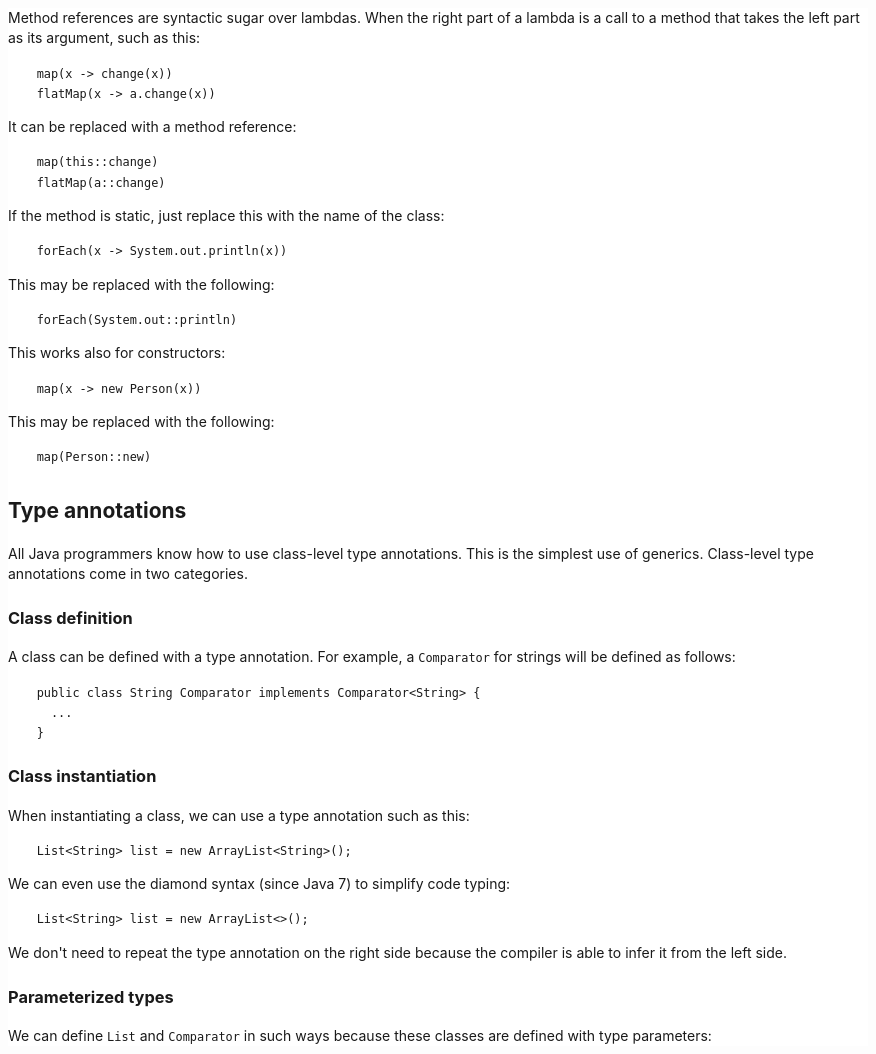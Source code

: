 Method references are syntactic sugar over lambdas. When the right part of a lambda is a call to a method that takes the left part as its argument, such as this:

		map(x -> change(x))
		flatMap(x -> a.change(x))

It can be replaced with a method reference:

		map(this::change)
		flatMap(a::change)

If the method is static, just replace this with the name of the class:

		forEach(x -> System.out.println(x))

This may be replaced with the following:

		forEach(System.out::println)

This works also for constructors:

		map(x -> new Person(x))

This may be replaced with the following:

		map(Person::new)

## Type annotations

All Java programmers know how to use class-level type annotations. This is the simplest use of generics. Class-level type annotations come in two categories.

### Class definition

A class can be defined with a type annotation. For example, a `Comparator` for strings will be defined as follows:

		public class String Comparator implements Comparator<String> {
		  ...
		}

### Class instantiation

When instantiating a class, we can use a type annotation such as this:

		List<String> list = new ArrayList<String>();

We can even use the diamond syntax (since Java 7) to simplify code typing:

		List<String> list = new ArrayList<>();

We don't need to repeat the type annotation on the right side because the compiler is able to infer it from the left side.

### Parameterized types

We can define `List` and `Comparator` in such ways because these classes are defined with type parameters:
